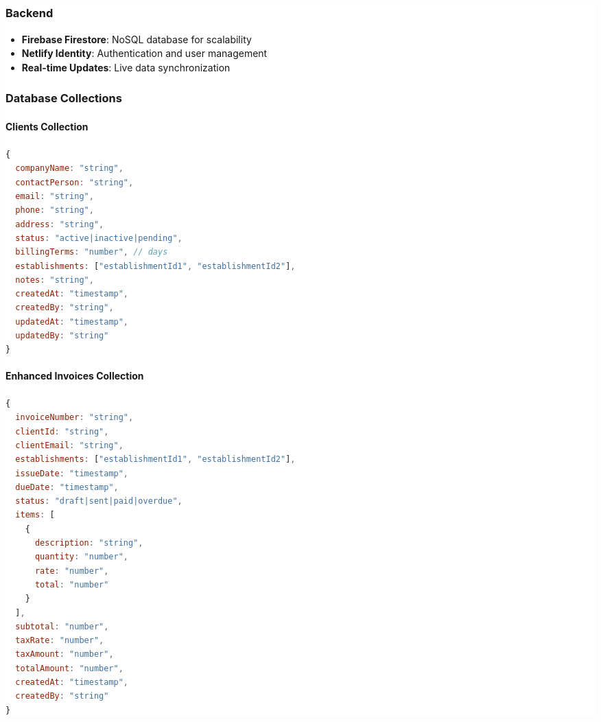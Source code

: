 ### Backend
- **Firebase Firestore**: NoSQL database for scalability
- **Netlify Identity**: Authentication and user management
- **Real-time Updates**: Live data synchronization

### Database Collections

#### Clients Collection
```javascript
{
  companyName: "string",
  contactPerson: "string", 
  email: "string",
  phone: "string",
  address: "string",
  status: "active|inactive|pending",
  billingTerms: "number", // days
  establishments: ["establishmentId1", "establishmentId2"],
  notes: "string",
  createdAt: "timestamp",
  createdBy: "string",
  updatedAt: "timestamp",
  updatedBy: "string"
}
```

#### Enhanced Invoices Collection
```javascript
{
  invoiceNumber: "string",
  clientId: "string",
  clientEmail: "string",
  establishments: ["establishmentId1", "establishmentId2"],
  issueDate: "timestamp",
  dueDate: "timestamp",
  status: "draft|sent|paid|overdue",
  items: [
    {
      description: "string",
      quantity: "number",
      rate: "number",
      total: "number"
    }
  ],
  subtotal: "number",
  taxRate: "number",
  taxAmount: "number",
  totalAmount: "number",
  createdAt: "timestamp",
  createdBy: "string"
}
```
